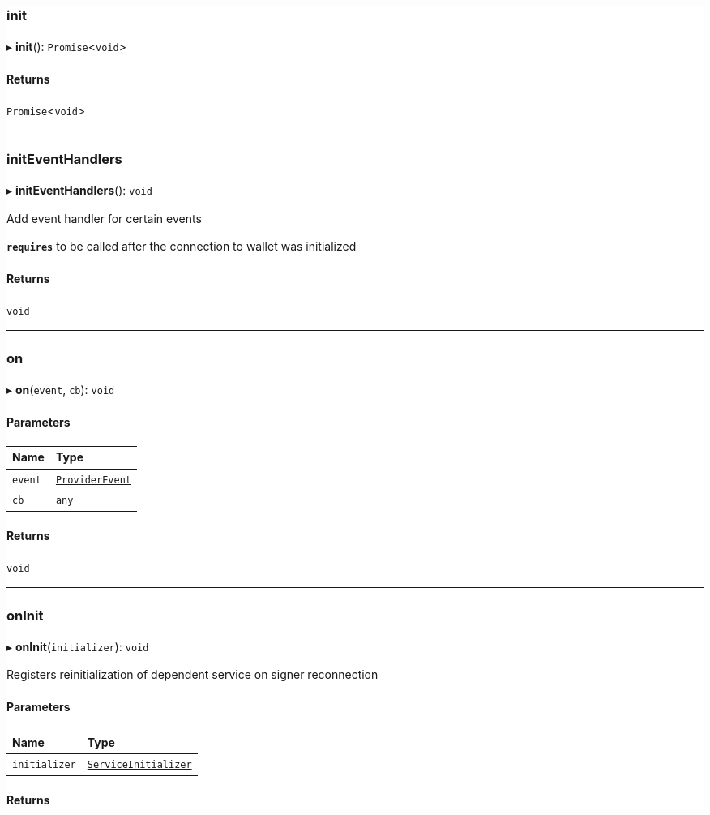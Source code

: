 ### init

▸ **init**(): `Promise`<`void`\>

#### Returns

`Promise`<`void`\>

___

### initEventHandlers

▸ **initEventHandlers**(): `void`

Add event handler for certain events

**`requires`** to be called after the connection to wallet was initialized

#### Returns

`void`

___

### on

▸ **on**(`event`, `cb`): `void`

#### Parameters

| Name | Type |
| :------ | :------ |
| `event` | [`ProviderEvent`](../enums/ProviderEvent.md) |
| `cb` | `any` |

#### Returns

`void`

___

### onInit

▸ **onInit**(`initializer`): `void`

Registers reinitialization of dependent service on signer reconnection

#### Parameters

| Name | Type |
| :------ | :------ |
| `initializer` | [`ServiceInitializer`](../modules.md#serviceinitializer) |

#### Returns
